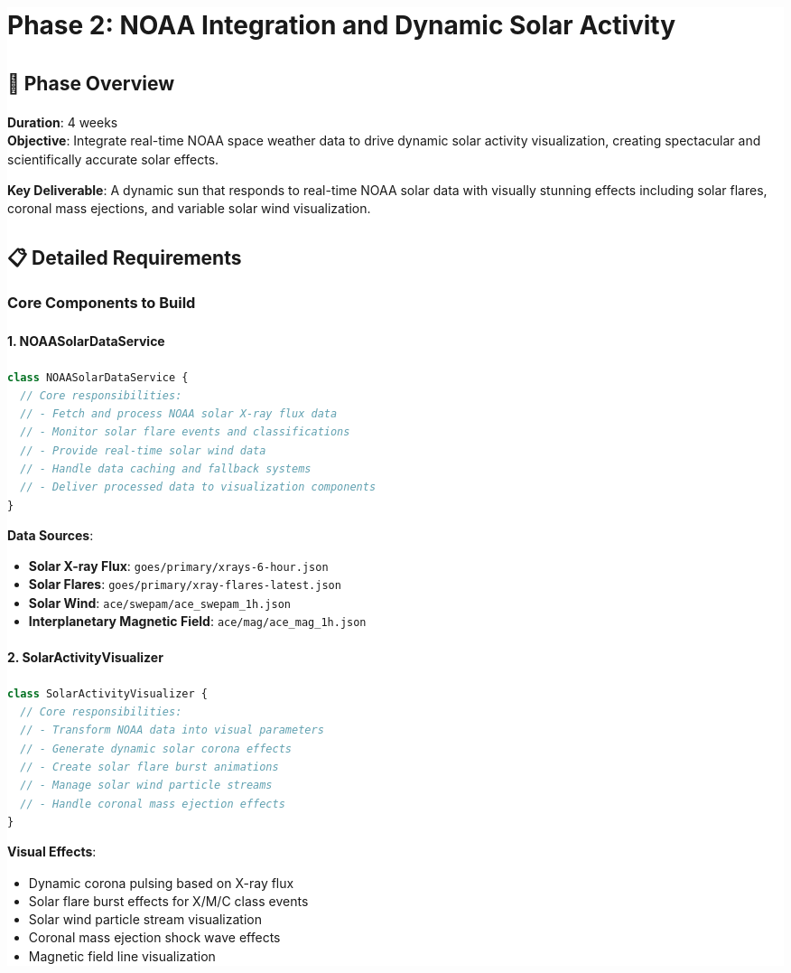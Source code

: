 # Phase 2: NOAA Integration and Dynamic Solar Activity

## 🎯 Phase Overview

**Duration**: 4 weeks  
**Objective**: Integrate real-time NOAA space weather data to drive dynamic solar activity visualization, creating spectacular and scientifically accurate solar effects.

**Key Deliverable**: A dynamic sun that responds to real-time NOAA solar data with visually stunning effects including solar flares, coronal mass ejections, and variable solar wind visualization.

## 📋 Detailed Requirements

### Core Components to Build

#### 1. NOAASolarDataService
```typescript
class NOAASolarDataService {
  // Core responsibilities:
  // - Fetch and process NOAA solar X-ray flux data
  // - Monitor solar flare events and classifications
  // - Provide real-time solar wind data
  // - Handle data caching and fallback systems
  // - Deliver processed data to visualization components
}
```

**Data Sources**:
- **Solar X-ray Flux**: `goes/primary/xrays-6-hour.json`
- **Solar Flares**: `goes/primary/xray-flares-latest.json`
- **Solar Wind**: `ace/swepam/ace_swepam_1h.json`
- **Interplanetary Magnetic Field**: `ace/mag/ace_mag_1h.json`

#### 2. SolarActivityVisualizer
```typescript
class SolarActivityVisualizer {
  // Core responsibilities:
  // - Transform NOAA data into visual parameters
  // - Generate dynamic solar corona effects
  // - Create solar flare burst animations
  // - Manage solar wind particle streams
  // - Handle coronal mass ejection effects
}
```

**Visual Effects**:
- Dynamic corona pulsing based on X-ray flux
- Solar flare burst effects for X/M/C class events
- Solar wind particle stream visualization
- Coronal mass ejection shock wave effects
- Magnetic field line visualization
